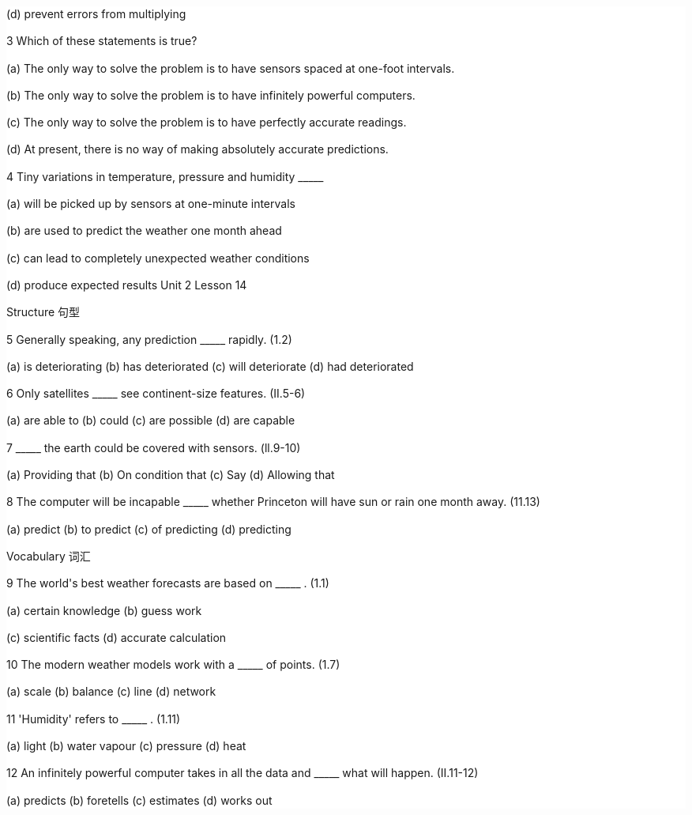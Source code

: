 (d) prevent errors from multiplying

3 Which of these statements is true?

(a) The only way to solve the problem is to have sensors spaced at one-foot intervals.

(b) The only way to solve the problem is to have infinitely powerful computers.

(c) The only way to solve the problem is to have perfectly accurate readings.

(d) At present, there is no way of making absolutely accurate predictions.

4 Tiny variations in temperature, pressure and humidity _____

(a) will be picked up by sensors at one-minute intervals

(b) are used to predict the weather one month ahead

(c) can lead to completely unexpected weather conditions

(d) produce expected results Unit 2 Lesson 14

Structure 句型

5 Generally speaking, any prediction _____ rapidly. (1.2)

(a) is deteriorating (b) has deteriorated (c) will deteriorate (d) had deteriorated

6 Only satellites _____ see continent-size features. (II.5-6)

(a) are able to (b) could (c) are possible (d) are capable

7 _____ the earth could be covered with sensors. (ll.9-10)

(a) Providing that (b) On condition that (c) Say (d) Allowing that

8 The computer will be incapable _____ whether Princeton will have sun or rain one month away. (11.13)

(a) predict (b) to predict (c) of predicting (d) predicting

Vocabulary 词汇

9 The world's best weather forecasts are based on _____ . (1.1)

(a) certain knowledge (b) guess work

(c) scientific facts (d) accurate calculation

10 The modern weather models work with a _____ of points. (1.7)

(a) scale (b) balance (c) line (d) network

11 'Humidity' refers to _____ . (1.11)

(a) light (b) water vapour (c) pressure (d) heat

12 An infinitely powerful computer takes in all the data and _____ what will happen. (II.11-12)

(a) predicts (b) foretells (c) estimates (d) works out
